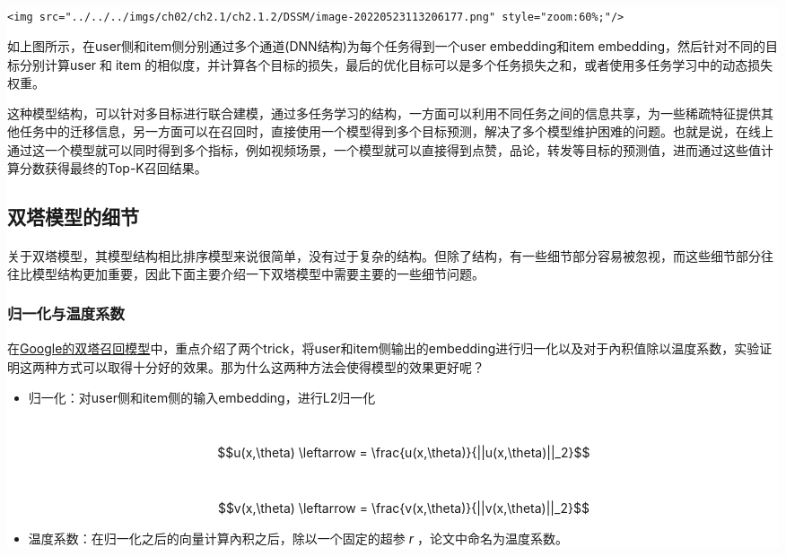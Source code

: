     <img src="../../../imgs/ch02/ch2.1/ch2.1.2/DSSM/image-20220523113206177.png" style="zoom:60%;"/>
</div>

如上图所示，在user侧和item侧分别通过多个通道(DNN结构)为每个任务得到一个user embedding和item embedding，然后针对不同的目标分别计算user 和 item 的相似度，并计算各个目标的损失，最后的优化目标可以是多个任务损失之和，或者使用多任务学习中的动态损失权重。



这种模型结构，可以针对多目标进行联合建模，通过多任务学习的结构，一方面可以利用不同任务之间的信息共享，为一些稀疏特征提供其他任务中的迁移信息，另一方面可以在召回时，直接使用一个模型得到多个目标预测，解决了多个模型维护困难的问题。也就是说，在线上通过这一个模型就可以同时得到多个指标，例如视频场景，一个模型就可以直接得到点赞，品论，转发等目标的预测值，进而通过这些值计算分数获得最终的Top-K召回结果。





## 双塔模型的细节

关于双塔模型，其模型结构相比排序模型来说很简单，没有过于复杂的结构。但除了结构，有一些细节部分容易被忽视，而这些细节部分往往比模型结构更加重要，因此下面主要介绍一下双塔模型中需要主要的一些细节问题。



### 归一化与温度系数

在[Google的双塔召回模型](https://dl.acm.org/doi/pdf/10.1145/3298689.3346996)中，重点介绍了两个trick，将user和item侧输出的embedding进行归一化以及对于內积值除以温度系数，实验证明这两种方式可以取得十分好的效果。那为什么这两种方法会使得模型的效果更好呢？

- 归一化：对user侧和item侧的输入embedding，进行L2归一化

  ​                                                                                   $$u(x,\theta) \leftarrow = \frac{u(x,\theta)}{||u(x,\theta)||_2}$$

  ​                                                                                   $$v(x,\theta) \leftarrow = \frac{v(x,\theta)}{||v(x,\theta)||_2}$$

- 温度系数：在归一化之后的向量计算內积之后，除以一个固定的超参 $r$ ，论文中命名为温度系数。
